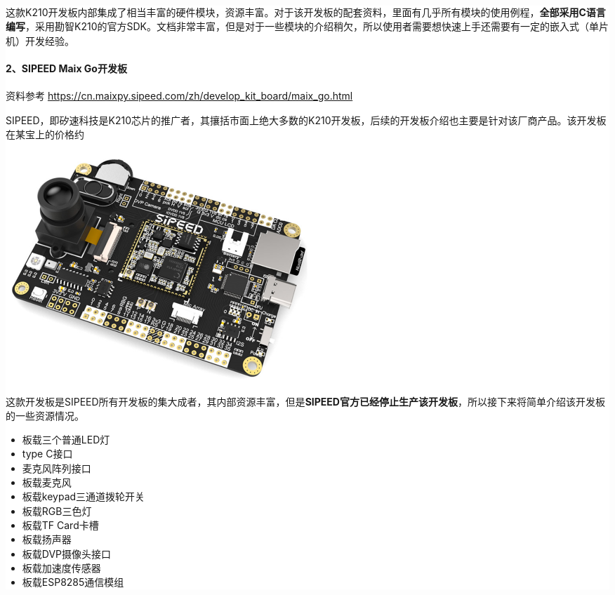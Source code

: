 这款K210开发板内部集成了相当丰富的硬件模块，资源丰富。对于该开发板的配套资料，里面有几乎所有模块的使用例程，**全部采用C语言编写**，采用勘智K210的官方SDK。文档非常丰富，但是对于一些模块的介绍稍欠，所以使用者需要想快速上手还需要有一定的嵌入式（单片机）开发经验。

#### 2、SIPEED Maix Go开发板

资料参考 https://cn.maixpy.sipeed.com/zh/develop_kit_board/maix_go.html

SIPEED，即矽速科技是K210芯片的推广者，其攘括市面上绝大多数的K210开发板，后续的开发板介绍也主要是针对该厂商产品。该开发板在某宝上的价格约

<img src="./img/05.sipeed_maixgo.png" style="zoom: 50%;" />

这款开发板是SIPEED所有开发板的集大成者，其内部资源丰富，但是**SIPEED官方已经停止生产该开发板**，所以接下来将简单介绍该开发板的一些资源情况。

* 板载三个普通LED灯
* type C接口
* 麦克风阵列接口
* 板载麦克风
* 板载keypad三通道拨轮开关
* 板载RGB三色灯
* 板载TF Card卡槽
* 板载扬声器
* 板载DVP摄像头接口
* 板载加速度传感器
* 板载ESP8285通信模组
